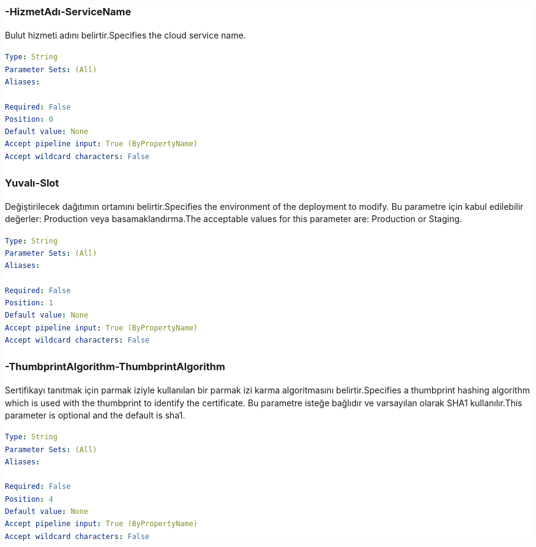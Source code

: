 ### <span data-ttu-id="7e2a3-152">-HizmetAdı</span><span class="sxs-lookup"><span data-stu-id="7e2a3-152">-ServiceName</span></span>
<span data-ttu-id="7e2a3-153">Bulut hizmeti adını belirtir.</span><span class="sxs-lookup"><span data-stu-id="7e2a3-153">Specifies the cloud service name.</span></span>

```yaml
Type: String
Parameter Sets: (All)
Aliases: 

Required: False
Position: 0
Default value: None
Accept pipeline input: True (ByPropertyName)
Accept wildcard characters: False
```

### <span data-ttu-id="7e2a3-154">Yuvalı</span><span class="sxs-lookup"><span data-stu-id="7e2a3-154">-Slot</span></span>
<span data-ttu-id="7e2a3-155">Değiştirilecek dağıtımın ortamını belirtir.</span><span class="sxs-lookup"><span data-stu-id="7e2a3-155">Specifies the environment of the deployment to modify.</span></span>
<span data-ttu-id="7e2a3-156">Bu parametre için kabul edilebilir değerler: Production veya basamaklandırma.</span><span class="sxs-lookup"><span data-stu-id="7e2a3-156">The acceptable values for this parameter are: Production or Staging.</span></span>

```yaml
Type: String
Parameter Sets: (All)
Aliases: 

Required: False
Position: 1
Default value: None
Accept pipeline input: True (ByPropertyName)
Accept wildcard characters: False
```

### <span data-ttu-id="7e2a3-157">-ThumbprintAlgorithm</span><span class="sxs-lookup"><span data-stu-id="7e2a3-157">-ThumbprintAlgorithm</span></span>
<span data-ttu-id="7e2a3-158">Sertifikayı tanıtmak için parmak iziyle kullanılan bir parmak izi karma algoritmasını belirtir.</span><span class="sxs-lookup"><span data-stu-id="7e2a3-158">Specifies a thumbprint hashing algorithm which is used with the thumbprint to identify the certificate.</span></span>
<span data-ttu-id="7e2a3-159">Bu parametre isteğe bağlıdır ve varsayılan olarak SHA1 kullanılır.</span><span class="sxs-lookup"><span data-stu-id="7e2a3-159">This parameter is optional and the default is sha1.</span></span>

```yaml
Type: String
Parameter Sets: (All)
Aliases: 

Required: False
Position: 4
Default value: None
Accept pipeline input: True (ByPropertyName)
Accept wildcard characters: False
```
